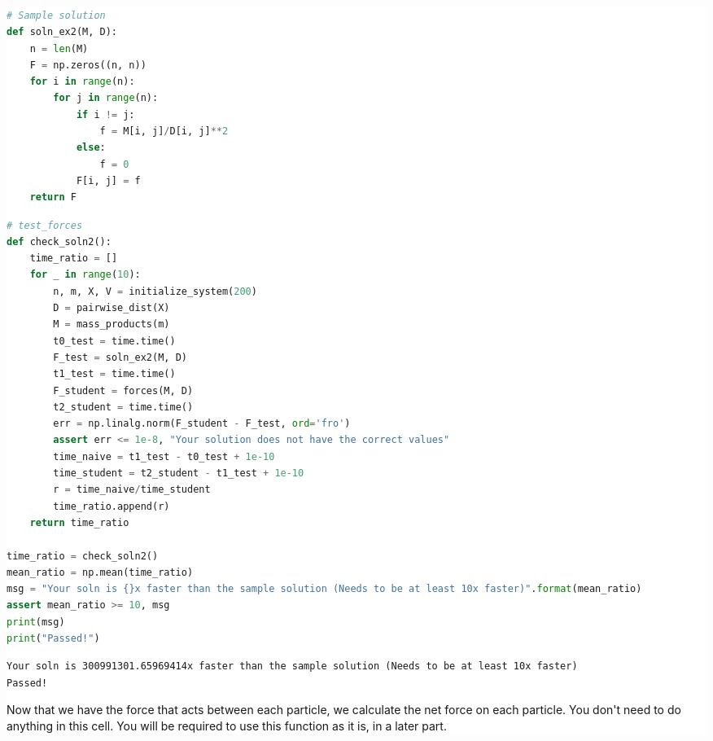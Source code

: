 ```python
# Sample solution
def soln_ex2(M, D):
    n = len(M)
    F = np.zeros((n, n))
    for i in range(n):
        for j in range(n):
            if i != j:
                f = M[i, j]/D[i, j]**2
            else:
                f = 0
            F[i, j] = f
    return F
```


```python
# test_forces
def check_soln2():
    time_ratio = []
    for _ in range(10):
        n, m, X, V = initialize_system(200)
        D = pairwise_dist(X)
        M = mass_products(m)
        t0_test = time.time()
        F_test = soln_ex2(M, D)
        t1_test = time.time()
        F_student = forces(M, D)
        t2_student = time.time()
        err = np.linalg.norm(F_student - F_test, ord='fro')
        assert err <= 1e-8, "Your solution does not have the correct values"
        time_naive = t1_test - t0_test + 1e-10
        time_student = t2_student - t1_test + 1e-10
        r = time_naive/time_student
        time_ratio.append(r)
    return time_ratio

time_ratio = check_soln2()
mean_ratio = np.mean(time_ratio)
msg = "Your soln is {}x faster than the sample solution (Needs to be at least 10x faster)".format(mean_ratio)
assert mean_ratio >= 10, msg
print(msg)
print("Passed!")
```

    Your soln is 300991301.65969414x faster than the sample solution (Needs to be at least 10x faster)
    Passed!
    

Now that we have the force that acts between each particle, we calculate the net force on each particle. You don't need to do anything in this cell. You will be required to use this function as it is, in a later part.

